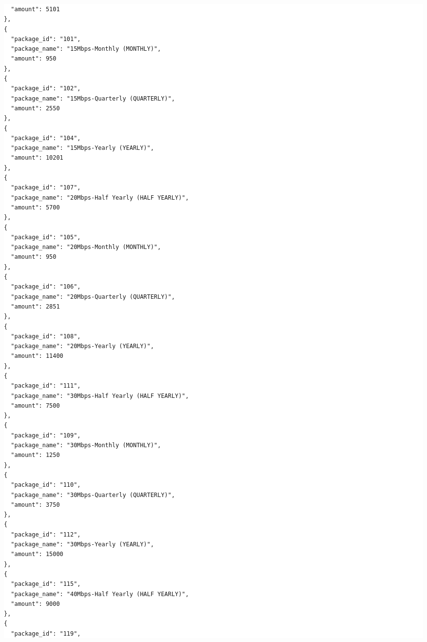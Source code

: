       "amount": 5101
    },
    {
      "package_id": "101",
      "package_name": "15Mbps-Monthly (MONTHLY)",
      "amount": 950
    },
    {
      "package_id": "102",
      "package_name": "15Mbps-Quarterly (QUARTERLY)",
      "amount": 2550
    },
    {
      "package_id": "104",
      "package_name": "15Mbps-Yearly (YEARLY)",
      "amount": 10201
    },
    {
      "package_id": "107",
      "package_name": "20Mbps-Half Yearly (HALF YEARLY)",
      "amount": 5700
    },
    {
      "package_id": "105",
      "package_name": "20Mbps-Monthly (MONTHLY)",
      "amount": 950
    },
    {
      "package_id": "106",
      "package_name": "20Mbps-Quarterly (QUARTERLY)",
      "amount": 2851
    },
    {
      "package_id": "108",
      "package_name": "20Mbps-Yearly (YEARLY)",
      "amount": 11400
    },
    {
      "package_id": "111",
      "package_name": "30Mbps-Half Yearly (HALF YEARLY)",
      "amount": 7500
    },
    {
      "package_id": "109",
      "package_name": "30Mbps-Monthly (MONTHLY)",
      "amount": 1250
    },
    {
      "package_id": "110",
      "package_name": "30Mbps-Quarterly (QUARTERLY)",
      "amount": 3750
    },
    {
      "package_id": "112",
      "package_name": "30Mbps-Yearly (YEARLY)",
      "amount": 15000
    },
    {
      "package_id": "115",
      "package_name": "40Mbps-Half Yearly (HALF YEARLY)",
      "amount": 9000
    },
    {
      "package_id": "119",
